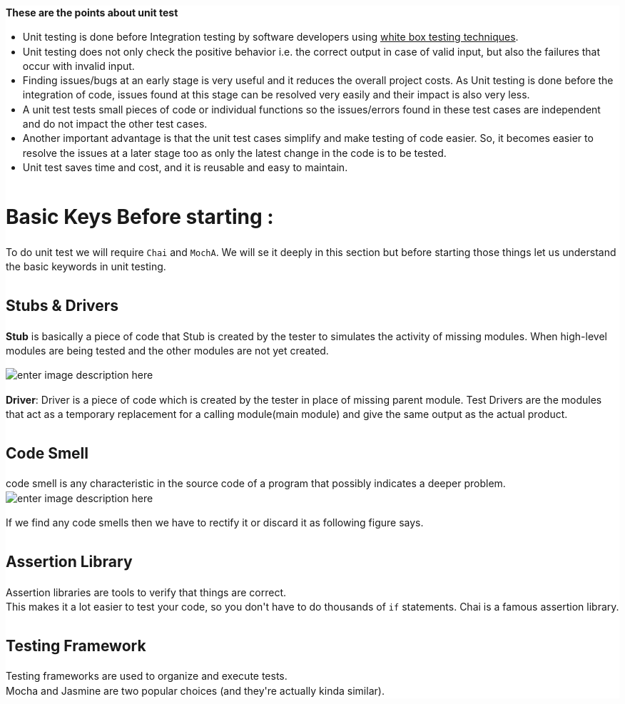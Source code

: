 
**These are the points about unit test**
-   Unit testing is done before Integration testing by software developers using  [white box testing techniques]().
-   Unit testing does not only check the positive behavior i.e. the correct output in case of valid input, but also the failures that occur with invalid input.
-   Finding issues/bugs at an early stage is very useful and it reduces the overall project costs. As Unit testing is done before the integration of code, issues found at this stage can be resolved very easily and their impact is also very less.
-   A unit test tests small pieces of code or individual functions so the issues/errors found in these test cases are independent and do not impact the other test cases.
-   Another important advantage is that the unit test cases simplify and make testing of code easier. So, it becomes easier to resolve the issues at a later stage too as only the latest change in the code is to be tested.
-   Unit test saves time and cost, and it is reusable and easy to maintain.

# Basic Keys Before starting  :

To do unit test we will require `Chai` and `MochA`. We will se it deeply in this section but before starting those things let us understand the basic keywords in unit testing.

## Stubs & Drivers
**Stub** is basically a piece of code that Stub is created by the tester to simulates the activity of missing modules. When high-level modules are being tested and the other modules are not yet created.

![enter image description here](https://programsbuzz.com/sites/default/files/styles/large/public/2018-05/Please%20join%20us%20celebrateAdam%27s%208th%20Birthday%21_1.png?itok=gZi6BSSr)

**Driver**: Driver is a piece of code which is created by the tester in place of missing parent module. Test Drivers are the modules that act as a temporary replacement for a calling module(main module) and give the same output as the actual product.


## Code Smell
code smell is any characteristic in the source code of a program that possibly indicates a deeper problem.
![enter image description here](https://miro.medium.com/max/2554/1*ufqp4eDLabgkKTxqi168yA.png)

If we find any code smells then we have to rectify it or discard it as following figure says.

## Assertion Library 
Assertion libraries are tools to verify that things are correct.  
This makes it a lot easier to test your code, so you don't have to do thousands of `if` statements. Chai is a famous assertion library.

## Testing Framework
Testing frameworks are used to organize and execute tests.  
Mocha and Jasmine are two popular choices (and they're actually kinda similar).
